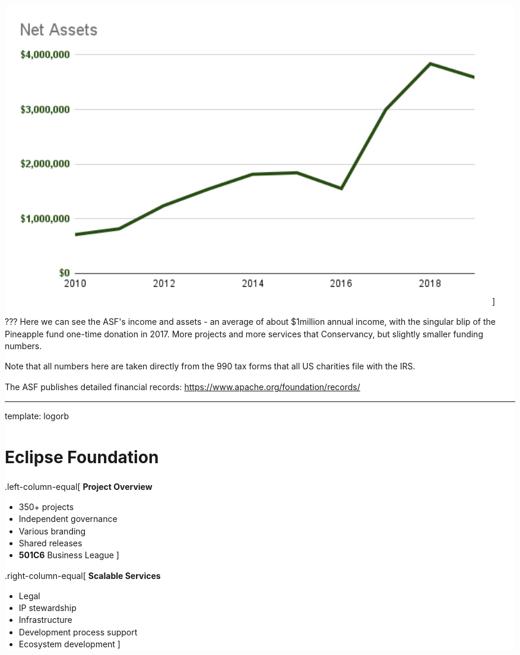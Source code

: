 <img src="img/apache-assets-2021.png" style="width: 95%" />
]

???
Here we can see the ASF's income and assets - an average of about $1million annual income, with the singular blip of the Pineapple fund one-time donation in 2017.  More projects and more services that Conservancy, but slightly smaller funding numbers.

Note that all numbers here are taken directly from the 990 tax forms that all US charities file with the IRS.

The ASF publishes detailed financial records: https://www.apache.org/foundation/records/

---
template: logorb
# Eclipse Foundation

.left-column-equal[
**Project Overview**
- 350+ projects
- Independent governance
- Various branding
- Shared releases
- **501C6** Business League
]

.right-column-equal[
**Scalable Services**
- Legal
- IP stewardship
- Infrastructure
- Development process support
- Ecosystem development
]
